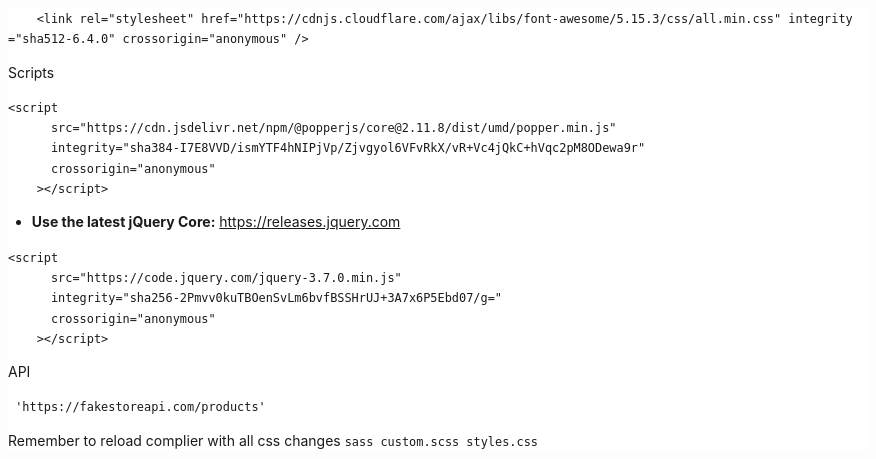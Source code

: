 ```
    <link rel="stylesheet" href="https://cdnjs.cloudflare.com/ajax/libs/font-awesome/5.15.3/css/all.min.css" integrity="sha512-6.4.0" crossorigin="anonymous" />

```

Scripts


```
<script
      src="https://cdn.jsdelivr.net/npm/@popperjs/core@2.11.8/dist/umd/popper.min.js"
      integrity="sha384-I7E8VVD/ismYTF4hNIPjVp/Zjvgyol6VFvRkX/vR+Vc4jQkC+hVqc2pM8ODewa9r"
      crossorigin="anonymous"
    ></script>
 ```


- **Use the latest jQuery Core:**
 https://releases.jquery.com

```
<script
      src="https://code.jquery.com/jquery-3.7.0.min.js"
      integrity="sha256-2Pmvv0kuTBOenSvLm6bvfBSSHrUJ+3A7x6P5Ebd07/g="
      crossorigin="anonymous"
    ></script>
 ```   
API

```
 'https://fakestoreapi.com/products'
```

Remember to reload complier with all css changes
```sass custom.scss styles.css```
